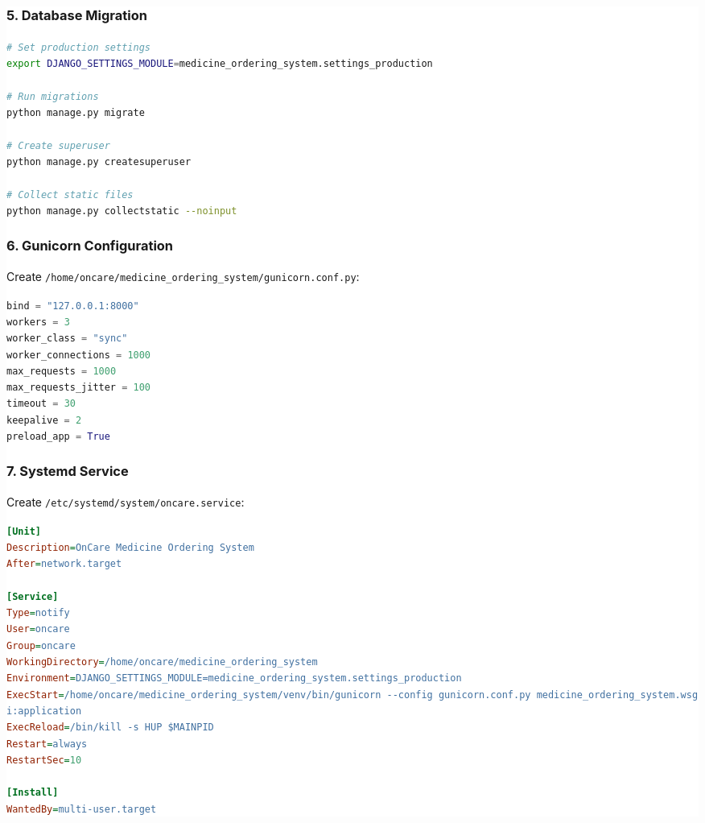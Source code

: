 ### 5. Database Migration
```bash
# Set production settings
export DJANGO_SETTINGS_MODULE=medicine_ordering_system.settings_production

# Run migrations
python manage.py migrate

# Create superuser
python manage.py createsuperuser

# Collect static files
python manage.py collectstatic --noinput
```

### 6. Gunicorn Configuration
Create `/home/oncare/medicine_ordering_system/gunicorn.conf.py`:
```python
bind = "127.0.0.1:8000"
workers = 3
worker_class = "sync"
worker_connections = 1000
max_requests = 1000
max_requests_jitter = 100
timeout = 30
keepalive = 2
preload_app = True
```

### 7. Systemd Service
Create `/etc/systemd/system/oncare.service`:
```ini
[Unit]
Description=OnCare Medicine Ordering System
After=network.target

[Service]
Type=notify
User=oncare
Group=oncare
WorkingDirectory=/home/oncare/medicine_ordering_system
Environment=DJANGO_SETTINGS_MODULE=medicine_ordering_system.settings_production
ExecStart=/home/oncare/medicine_ordering_system/venv/bin/gunicorn --config gunicorn.conf.py medicine_ordering_system.wsgi:application
ExecReload=/bin/kill -s HUP $MAINPID
Restart=always
RestartSec=10

[Install]
WantedBy=multi-user.target
```
